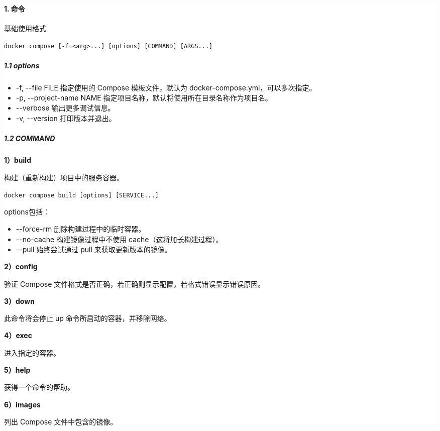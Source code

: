 #### 1. 命令

基础使用格式

```
docker compose [-f=<arg>...] [options] [COMMAND] [ARGS...]
```



##### 1.1 options

- -f, --file FILE  指定使用的 Compose 模板文件，默认为 docker-compose.yml，可以多次指定。
- -p, --project-name NAME 指定项目名称，默认将使用所在目录名称作为项目名。
- --verbose 输出更多调试信息。
- -v, --version 打印版本并退出。



##### 1.2 COMMAND

**1）build**

构建（重新构建）项目中的服务容器。

```
docker compose build [options] [SERVICE...]
```


options包括：

- --force-rm 删除构建过程中的临时容器。
- --no-cache 构建镜像过程中不使用 cache（这将加长构建过程）。
- --pull 始终尝试通过 pull 来获取更新版本的镜像。

 

**2）config**

验证 Compose 文件格式是否正确，若正确则显示配置，若格式错误显示错误原因。

 

**3）down**

此命令将会停止 up 命令所启动的容器，并移除网络。

 

**4）exec**

进入指定的容器。

 

**5）help**

获得一个命令的帮助。

 

**6）images**

列出 Compose 文件中包含的镜像。

 

